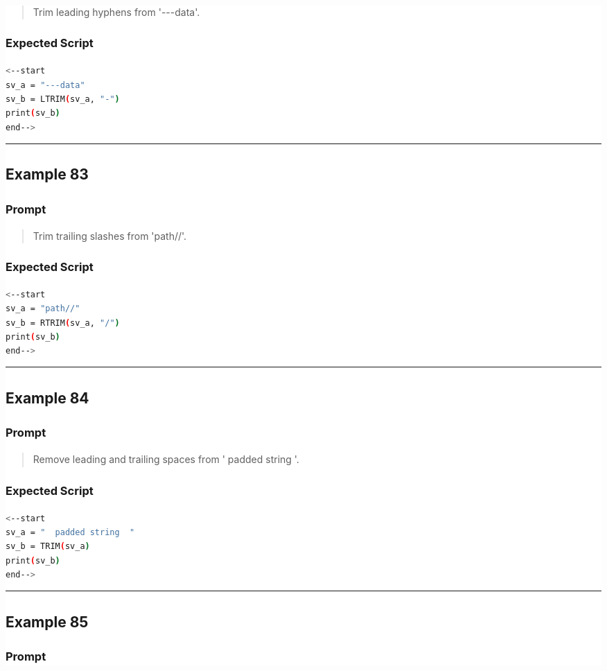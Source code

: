 > Trim leading hyphens from '---data'.

### Expected Script

```bash
<--start
sv_a = "---data"
sv_b = LTRIM(sv_a, "-")
print(sv_b)
end-->
```

---

## Example 83

### Prompt

> Trim trailing slashes from 'path//'.

### Expected Script

```bash
<--start
sv_a = "path//"
sv_b = RTRIM(sv_a, "/")
print(sv_b)
end-->
```

---

## Example 84

### Prompt

> Remove leading and trailing spaces from '  padded string  '.

### Expected Script

```bash
<--start
sv_a = "  padded string  "
sv_b = TRIM(sv_a)
print(sv_b)
end-->
```

---

## Example 85

### Prompt

